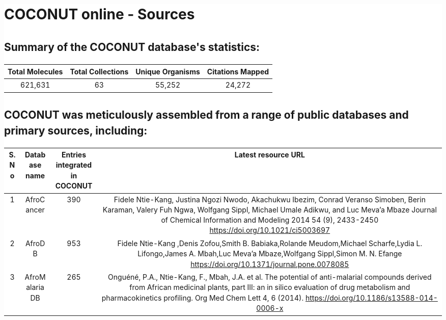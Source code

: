 # COCONUT online - Sources

## Summary of the COCONUT database's statistics:

| Total Molecules | Total Collections | Unique Organisms | Citations Mapped |
|:-----------------:|:-------------------:|:------------------:|:------------------:|
| 621,631         | 63                | 55,252           | 24,272            |

## COCONUT was meticulously assembled from a range of public databases and primary sources, including:

| S.No |                        Database name                       | Entries integrated in COCONUT |                                                                                                                                                                                                                                                                                                                                                                                                                                                    Latest resource URL                                                                                                                                                                                                                                                                                                                                                                                                                                                   |
|:----:|:----------------------------------------------------------:|:-----------------------------:|:------------------------------------------------------------------------------------------------------------------------------------------------------------------------------------------------------------------------------------------------------------------------------------------------------------------------------------------------------------------------------------------------------------------------------------------------------------------------------------------------------------------------------------------------------------------------------------------------------------------------------------------------------------------------------------------------------------------------------------------------------------------------------------------------------------------------------------------------------------------------------------------------------------------------:|
|   1  |                         AfroCancer                         |                           390 | Fidele Ntie-Kang, Justina Ngozi Nwodo, Akachukwu Ibezim, Conrad Veranso Simoben, Berin Karaman, Valery Fuh Ngwa, Wolfgang Sippl, Michael Umale Adikwu, and Luc Meva’a Mbaze  Journal of Chemical Information and Modeling 2014 54 (9), 2433-2450  https://doi.org/10.1021/ci5003697                                                                                                                                                                                                                                                                                                                                                                                                                                                                                                                                                                                                                                      |
|   2  |                           AfroDB                           |                           953 | Fidele Ntie-Kang ,Denis Zofou,Smith B. Babiaka,Rolande Meudom,Michael Scharfe,Lydia L. Lifongo,James A. Mbah,Luc Meva’a Mbaze,Wolfgang Sippl,Simon M. N. Efange  https://doi.org/10.1371/journal.pone.0078085                                                                                                                                                                                                                                                                                                                                                                                                                                                                                                                                                                                                                                                                                                            |
|   3  |                        AfroMalariaDB                       |                           265 | Onguéné, P.A., Ntie-Kang, F., Mbah, J.A. et al. The potential of anti-malarial compounds derived from African medicinal plants, part III: an in silico evaluation of drug metabolism and pharmacokinetics profiling. Org Med Chem Lett 4, 6 (2014).   https://doi.org/10.1186/s13588-014-0006-x                                                                                                                                                                                                                                                                                                                                                                                                                                                                                                                                                                                                                          |